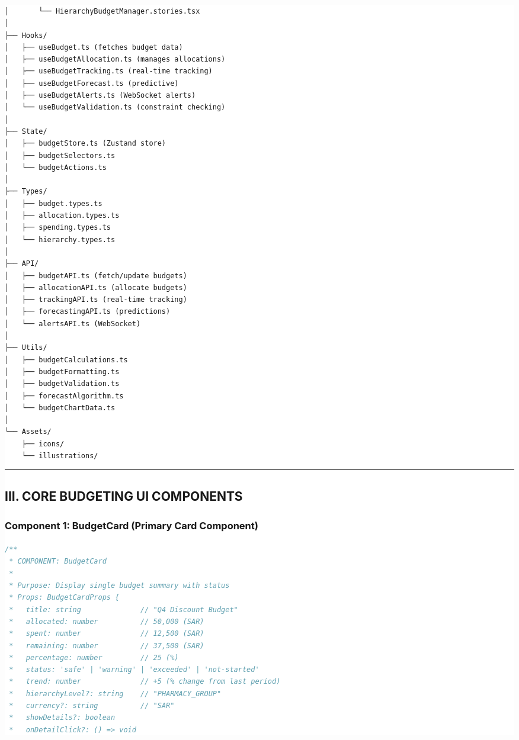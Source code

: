 ```
│       └── HierarchyBudgetManager.stories.tsx
│
├── Hooks/
│   ├── useBudget.ts (fetches budget data)
│   ├── useBudgetAllocation.ts (manages allocations)
│   ├── useBudgetTracking.ts (real-time tracking)
│   ├── useBudgetForecast.ts (predictive)
│   ├── useBudgetAlerts.ts (WebSocket alerts)
│   └── useBudgetValidation.ts (constraint checking)
│
├── State/
│   ├── budgetStore.ts (Zustand store)
│   ├── budgetSelectors.ts
│   └── budgetActions.ts
│
├── Types/
│   ├── budget.types.ts
│   ├── allocation.types.ts
│   ├── spending.types.ts
│   └── hierarchy.types.ts
│
├── API/
│   ├── budgetAPI.ts (fetch/update budgets)
│   ├── allocationAPI.ts (allocate budgets)
│   ├── trackingAPI.ts (real-time tracking)
│   ├── forecastingAPI.ts (predictions)
│   └── alertsAPI.ts (WebSocket)
│
├── Utils/
│   ├── budgetCalculations.ts
│   ├── budgetFormatting.ts
│   ├── budgetValidation.ts
│   ├── forecastAlgorithm.ts
│   └── budgetChartData.ts
│
└── Assets/
    ├── icons/
    └── illustrations/
```

---

## III. CORE BUDGETING UI COMPONENTS

### Component 1: BudgetCard (Primary Card Component)

```typescript
/**
 * COMPONENT: BudgetCard
 * 
 * Purpose: Display single budget summary with status
 * Props: BudgetCardProps {
 *   title: string              // "Q4 Discount Budget"
 *   allocated: number          // 50,000 (SAR)
 *   spent: number              // 12,500 (SAR)
 *   remaining: number          // 37,500 (SAR)
 *   percentage: number         // 25 (%)
 *   status: 'safe' | 'warning' | 'exceeded' | 'not-started'
 *   trend: number              // +5 (% change from last period)
 *   hierarchyLevel?: string    // "PHARMACY_GROUP"
 *   currency?: string          // "SAR"
 *   showDetails?: boolean
 *   onDetailClick?: () => void
```